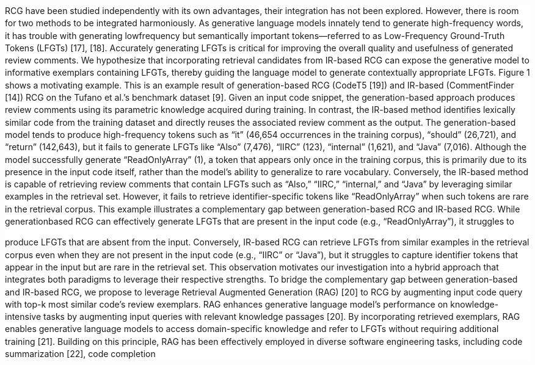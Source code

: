 RCG have been studied independently with its own advantages, their integration has not been explored. However, there
is room for two methods to be integrated harmoniously.
As generative language models innately tend to generate
high-frequency words, it has trouble with generating lowfrequency but semantically important tokens—referred to as
Low-Frequency Ground-Truth Tokens (LFGTs) [17], [18].
Accurately generating LFGTs is critical for improving the
overall quality and usefulness of generated review comments.
We hypothesize that incorporating retrieval candidates from
IR-based RCG can expose the generative model to informative
exemplars containing LFGTs, thereby guiding the language
model to generate contextually appropriate LFGTs.
Figure 1 shows a motivating example. This is an example
result of generation-based RCG (CodeT5 [19]) and IR-based
(CommentFinder [14]) RCG on the Tufano et al.’s benchmark
dataset [9]. Given an input code snippet, the generation-based
approach produces review comments using its parametric
knowledge acquired during training. In contrast, the IR-based
method identifies lexically similar code from the training
dataset and directly reuses the associated review comment
as the output. The generation-based model tends to produce
high-frequency tokens such as “it” (46,654 occurrences in the
training corpus), “should” (26,721), and “return” (142,643),
but it fails to generate LFGTs like “Also” (7,476), “IIRC”
(123), “internal” (1,621), and “Java” (7,016). Although the
model successfully generate “ReadOnlyArray” (1), a token
that appears only once in the training corpus, this is primarily
due to its presence in the input code itself, rather than the
model’s ability to generalize to rare vocabulary. Conversely,
the IR-based method is capable of retrieving review comments
that contain LFGTs such as “Also,” “IIRC,” “internal,” and
“Java” by leveraging similar examples in the retrieval set.
However, it fails to retrieve identifier-specific tokens like
“ReadOnlyArray” when such tokens are rare in the retrieval
corpus. This example illustrates a complementary gap between
generation-based RCG and IR-based RCG. While generationbased RCG can effectively generate LFGTs that are present
in the input code (e.g., “ReadOnlyArray”), it struggles to


produce LFGTs that are absent from the input. Conversely,
IR-based RCG can retrieve LFGTs from similar examples in
the retrieval corpus even when they are not present in the
input code (e.g., “IIRC” or “Java”), but it struggles to capture
identifier tokens that appear in the input but are rare in the
retrieval set. This observation motivates our investigation into
a hybrid approach that integrates both paradigms to leverage
their respective strengths.
To bridge the complementary gap between generation-based
and IR-based RCG, we propose to leverage Retrieval Augmented Generation (RAG) [20] to RCG by augmenting input
code query with top-k most similar code’s review exemplars.
RAG enhances generative language model’s performance on
knowledge-intensive tasks by augmenting input queries with
relevant knowledge passages [20]. By incorporating retrieved
exemplars, RAG enables generative language models to access
domain-specific knowledge and refer to LFGTs without requiring additional training [21]. Building on this principle, RAG
has been effectively employed in diverse software engineering
tasks, including code summarization [22], code completion
